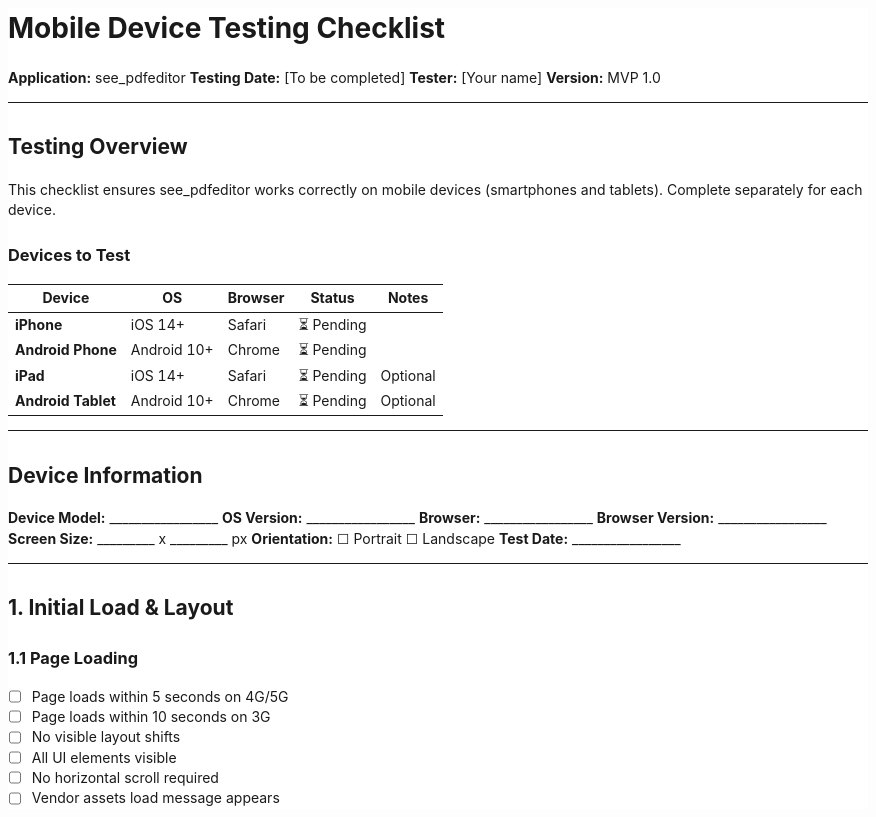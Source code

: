 # Mobile Device Testing Checklist

**Application:** see_pdfeditor
**Testing Date:** [To be completed]
**Tester:** [Your name]
**Version:** MVP 1.0

---

## Testing Overview

This checklist ensures see_pdfeditor works correctly on mobile devices (smartphones and tablets). Complete separately for each device.

### Devices to Test

| Device | OS | Browser | Status | Notes |
|--------|----|---------| -------|-------|
| **iPhone** | iOS 14+ | Safari | ⏳ Pending | |
| **Android Phone** | Android 10+ | Chrome | ⏳ Pending | |
| **iPad** | iOS 14+ | Safari | ⏳ Pending | Optional |
| **Android Tablet** | Android 10+ | Chrome | ⏳ Pending | Optional |

---

## Device Information

**Device Model:** _________________
**OS Version:** _________________
**Browser:** _________________
**Browser Version:** _________________
**Screen Size:** _________ x _________ px
**Orientation:** ☐ Portrait  ☐ Landscape
**Test Date:** _________________

---

## 1. Initial Load & Layout

### 1.1 Page Loading
- [ ] Page loads within 5 seconds on 4G/5G
- [ ] Page loads within 10 seconds on 3G
- [ ] No visible layout shifts
- [ ] All UI elements visible
- [ ] No horizontal scroll required
- [ ] Vendor assets load message appears
